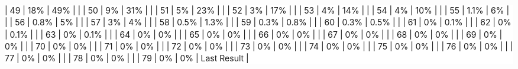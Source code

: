 | 49 | 18% | 49% |  |
| 50 | 9% | 31% |  |
| 51 | 5% | 23% |  |
| 52 | 3% | 17% |  |
| 53 | 4% | 14% |  |
| 54 | 4% | 10% |  |
| 55 | 1.1% | 6% |  |
| 56 | 0.8% | 5% |  |
| 57 | 3% | 4% |  |
| 58 | 0.5% | 1.3% |  |
| 59 | 0.3% | 0.8% |  |
| 60 | 0.3% | 0.5% |  |
| 61 | 0% | 0.1% |  |
| 62 | 0% | 0.1% |  |
| 63 | 0% | 0.1% |  |
| 64 | 0% | 0% |  |
| 65 | 0% | 0% |  |
| 66 | 0% | 0% |  |
| 67 | 0% | 0% |  |
| 68 | 0% | 0% |  |
| 69 | 0% | 0% |  |
| 70 | 0% | 0% |  |
| 71 | 0% | 0% |  |
| 72 | 0% | 0% |  |
| 73 | 0% | 0% |  |
| 74 | 0% | 0% |  |
| 75 | 0% | 0% |  |
| 76 | 0% | 0% |  |
| 77 | 0% | 0% |  |
| 78 | 0% | 0% |  |
| 79 | 0% | 0% | Last Result |
